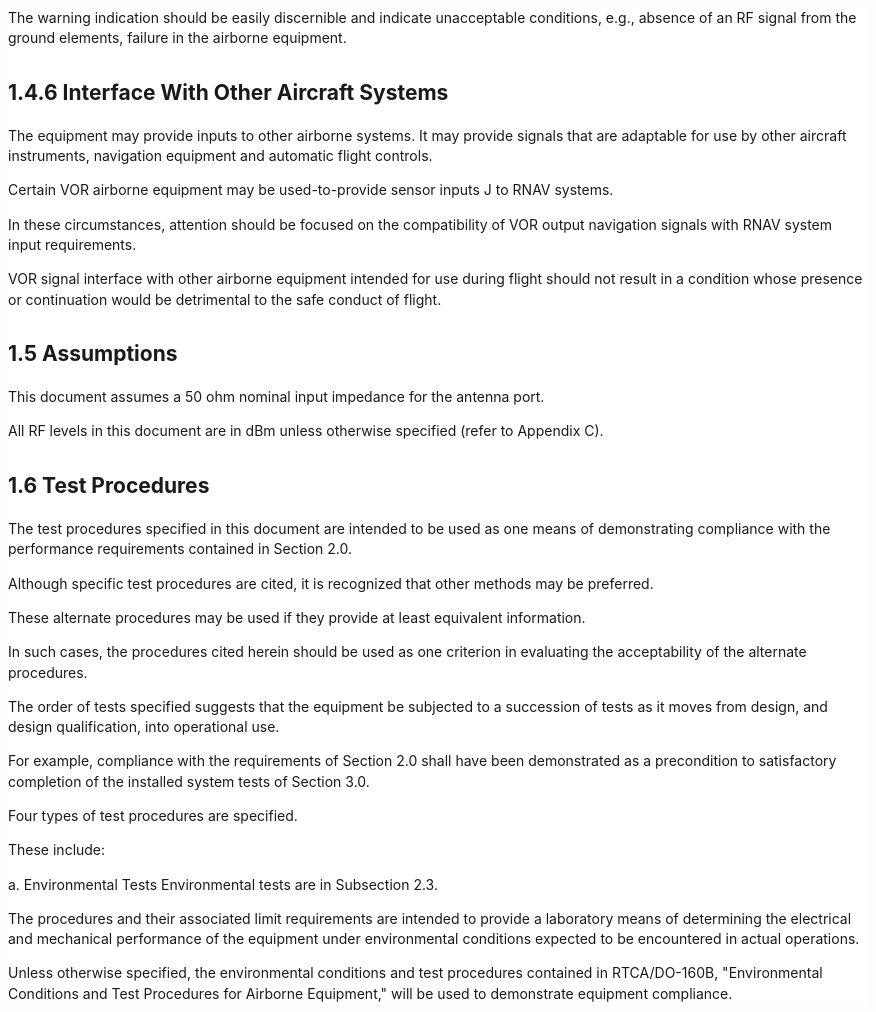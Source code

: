 The warning indication should be easily discernible and indicate unacceptable conditions, e.g., absence of an RF signal from the ground elements, failure in the airborne equipment. 

## 1.4.6 Interface With Other Aircraft Systems

The equipment may provide inputs to other airborne systems. It may provide signals that are adaptable for use by other aircraft instruments, navigation equipment and automatic flight controls. 

Certain VOR airborne equipment may be used-to-provide sensor inputs J 
to RNAV systems. 

In these circumstances, attention should be focused on the compatibility of VOR output navigation signals with RNAV system input requirements. 

VOR signal interface with other airborne equipment intended for use during flight should not result in a condition whose presence or continuation would be detrimental to the safe conduct of flight. 

## 1.5 Assumptions

This document assumes a 50 ohm nominal input impedance for the antenna port. 

All RF levels in this document are in dBm unless otherwise specified (refer to Appendix C). 

## 1.6 Test Procedures

The test procedures specified in this document are intended to be used as one means of demonstrating compliance with the performance requirements contained in Section 2.0. 

Although specific test procedures are cited, it is recognized that other methods may be preferred. 

These alternate procedures may be used if they provide at least equivalent information. 

In such cases, the procedures cited herein should be used as one criterion in evaluating the acceptability of the alternate procedures. 

The order of tests specified suggests that the equipment be subjected to a succession of tests as it moves from design, and design qualification, into operational use. 

For example, compliance with the requirements of Section 2.0 shall have been demonstrated as a precondition to satisfactory completion of the installed system tests of Section 3.0. 

Four types of test procedures are specified. 

These include: 

a. 
Environmental Tests 
Environmental tests are in Subsection 2.3. 

The procedures and their associated limit requirements are intended to provide a laboratory means of determining the electrical and mechanical performance of the equipment under environmental conditions expected to be encountered in actual operations. 

Unless otherwise specified, the environmental conditions and test procedures contained in RTCA/DO-160B, "Environmental Conditions and Test Procedures for Airborne Equipment," will be used to demonstrate equipment compliance. 
